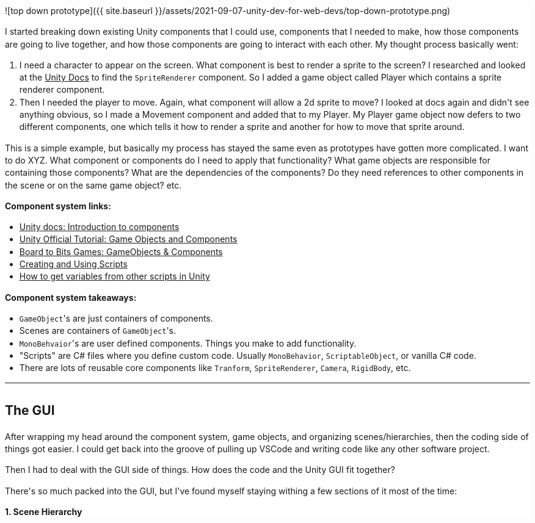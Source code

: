 ![top down prototype]({{ site.baseurl }}/assets/2021-09-07-unity-dev-for-web-devs/top-down-prototype.png)

I started breaking down existing Unity components that I could use, components that I needed to make, how those components are going to live together, and how those components are going to interact with each other. My thought process basically went:

1. I need a character to appear on the screen. What component is best to render a sprite to the screen? I researched and looked at the [Unity Docs](https://docs.unity3d.com/Manual/Unity2D.html) to find the `SpriteRenderer` component. So I added a game object called Player which contains a sprite renderer component.
2. Then I needed the player to move. Again, what component will allow a 2d sprite to move? I looked at docs again and didn't see anything obvious, so I made a Movement component and added that to my Player. My Player game object now defers to two different components, one which tells it how to render a sprite and another for how to move that sprite around.

This is a simple example, but basically my process has stayed the same even as prototypes have gotten more complicated. I want to do XYZ. What component or components do I need to apply that functionality? What game objects are responsible for containing those components? What are the dependencies of the components? Do they need references to other components in the scene or on the same game object? etc.

**Component system links:**

- [Unity docs: Introduction to components](https://docs.unity3d.com/Manual/Components.html)
- [Unity Official Tutorial: Game Objects and Components](https://www.youtube.com/watch?v=9Nf2_ds5y8c)
- [Board to Bits Games: GameObjects & Components](https://www.youtube.com/watch?v=kH_piLCynto)
- [Creating and Using Scripts](https://docs.unity3d.com/Manual/CreatingAndUsingScripts.html)
- [How to get variables from other scripts in Unity](https://www.youtube.com/watch?v=7gRrujBjsFo)

**Component system takeaways:**

- `GameObject`'s are just containers of components.
- Scenes are containers of `GameObject`'s.
- `MonoBehvaior`'s are user defined components. Things you make to add functionality.
- "Scripts" are C# files where you define custom code. Usually `MonoBehavior`, `ScriptableObject`, or vanilla C# code.
- There are lots of reusable core components like `Tranform`, `SpriteRenderer`, `Camera`, `RigidBody`, etc.

---

## The GUI

After wrapping my head around the component system, game objects, and organizing scenes/hierarchies, then the coding side of things got easier. I could get back into the groove of pulling up VSCode and writing code like any other software project.

Then I had to deal with the GUI side of things. How does the code and the Unity GUI fit together?

There's so much packed into the GUI, but I've found myself staying withing a few sections of it most of the time:

**1. Scene Hierarchy**

